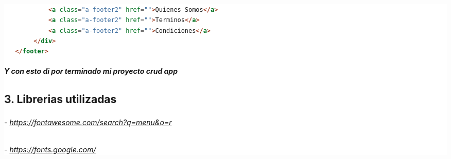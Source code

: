 ```html
            <a class="a-footer2" href="">Quienes Somos</a>
            <a class="a-footer2" href="">Terminos</a>
            <a class="a-footer2" href="">Condiciones</a>
        </div>
   </footer>  
```
##### Y con esto di por terminado mi proyecto crud app

## 3. Librerias utilizadas

###### - https://fontawesome.com/search?q=menu&o=r
###### - https://fonts.google.com/
